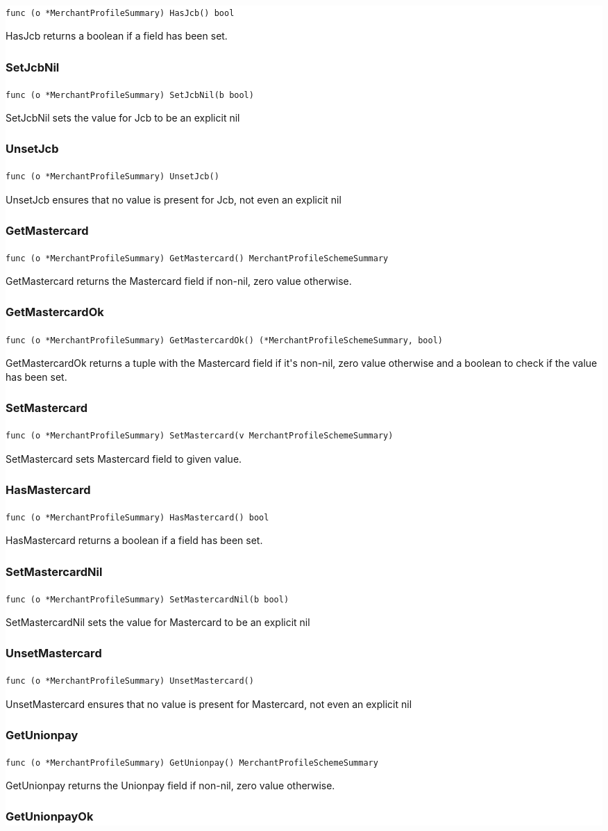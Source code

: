 `func (o *MerchantProfileSummary) HasJcb() bool`

HasJcb returns a boolean if a field has been set.

### SetJcbNil

`func (o *MerchantProfileSummary) SetJcbNil(b bool)`

 SetJcbNil sets the value for Jcb to be an explicit nil

### UnsetJcb
`func (o *MerchantProfileSummary) UnsetJcb()`

UnsetJcb ensures that no value is present for Jcb, not even an explicit nil
### GetMastercard

`func (o *MerchantProfileSummary) GetMastercard() MerchantProfileSchemeSummary`

GetMastercard returns the Mastercard field if non-nil, zero value otherwise.

### GetMastercardOk

`func (o *MerchantProfileSummary) GetMastercardOk() (*MerchantProfileSchemeSummary, bool)`

GetMastercardOk returns a tuple with the Mastercard field if it's non-nil, zero value otherwise
and a boolean to check if the value has been set.

### SetMastercard

`func (o *MerchantProfileSummary) SetMastercard(v MerchantProfileSchemeSummary)`

SetMastercard sets Mastercard field to given value.

### HasMastercard

`func (o *MerchantProfileSummary) HasMastercard() bool`

HasMastercard returns a boolean if a field has been set.

### SetMastercardNil

`func (o *MerchantProfileSummary) SetMastercardNil(b bool)`

 SetMastercardNil sets the value for Mastercard to be an explicit nil

### UnsetMastercard
`func (o *MerchantProfileSummary) UnsetMastercard()`

UnsetMastercard ensures that no value is present for Mastercard, not even an explicit nil
### GetUnionpay

`func (o *MerchantProfileSummary) GetUnionpay() MerchantProfileSchemeSummary`

GetUnionpay returns the Unionpay field if non-nil, zero value otherwise.

### GetUnionpayOk
